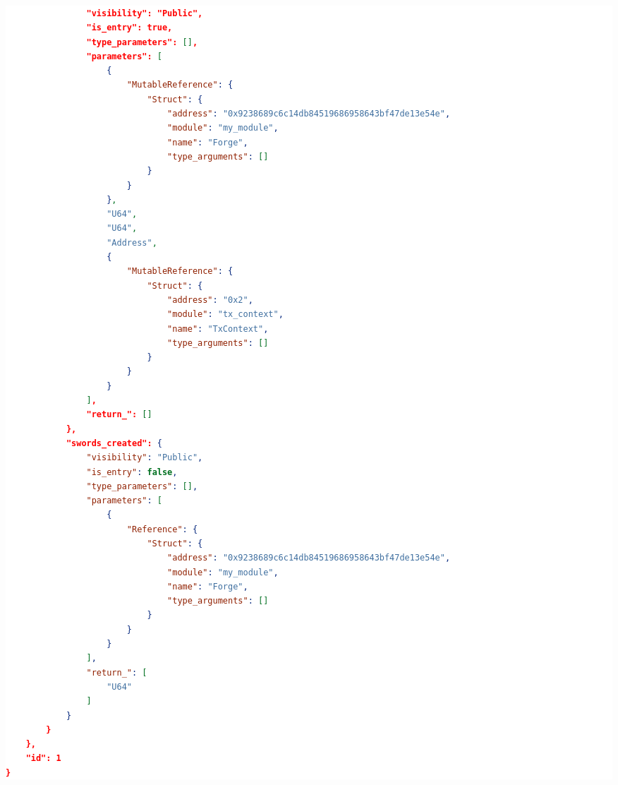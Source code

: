 ```JSON
                "visibility": "Public",
                "is_entry": true,
                "type_parameters": [],
                "parameters": [
                    {
                        "MutableReference": {
                            "Struct": {
                                "address": "0x9238689c6c14db84519686958643bf47de13e54e",
                                "module": "my_module",
                                "name": "Forge",
                                "type_arguments": []
                            }
                        }
                    },
                    "U64",
                    "U64",
                    "Address",
                    {
                        "MutableReference": {
                            "Struct": {
                                "address": "0x2",
                                "module": "tx_context",
                                "name": "TxContext",
                                "type_arguments": []
                            }
                        }
                    }
                ],
                "return_": []
            },
            "swords_created": {
                "visibility": "Public",
                "is_entry": false,
                "type_parameters": [],
                "parameters": [
                    {
                        "Reference": {
                            "Struct": {
                                "address": "0x9238689c6c14db84519686958643bf47de13e54e",
                                "module": "my_module",
                                "name": "Forge",
                                "type_arguments": []
                            }
                        }
                    }
                ],
                "return_": [
                    "U64"
                ]
            }
        }
    },
    "id": 1
}
```
